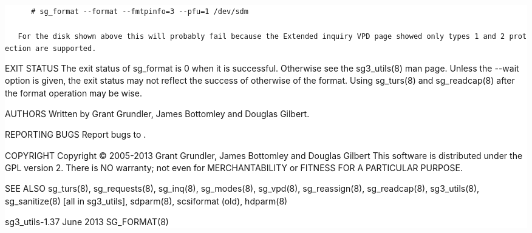           # sg_format --format --fmtpinfo=3 --pfu=1 /dev/sdm

       For the disk shown above this will probably fail because the Extended inquiry VPD page showed only types 1 and 2 protection are supported.

EXIT STATUS
       The  exit  status of sg_format is 0 when it is successful. Otherwise see the sg3_utils(8) man page. Unless the --wait option is given, the exit status may not reflect the success of otherwise of the
       format.  Using sg_turs(8) and sg_readcap(8) after the format operation may be wise.

AUTHORS
       Written by Grant Grundler, James Bottomley and Douglas Gilbert.

REPORTING BUGS
       Report bugs to <dgilbert at interlog dot com>.

COPYRIGHT
       Copyright © 2005-2013 Grant Grundler, James Bottomley and Douglas Gilbert
       This software is distributed under the GPL version 2. There is NO warranty; not even for MERCHANTABILITY or FITNESS FOR A PARTICULAR PURPOSE.

SEE ALSO
       sg_turs(8), sg_requests(8), sg_inq(8), sg_modes(8), sg_vpd(8), sg_reassign(8), sg_readcap(8), sg3_utils(8), sg_sanitize(8) [all in sg3_utils], sdparm(8), scsiformat (old), hdparm(8)



sg3_utils-1.37                                                                                    June 2013                                                                                      SG_FORMAT(8)
